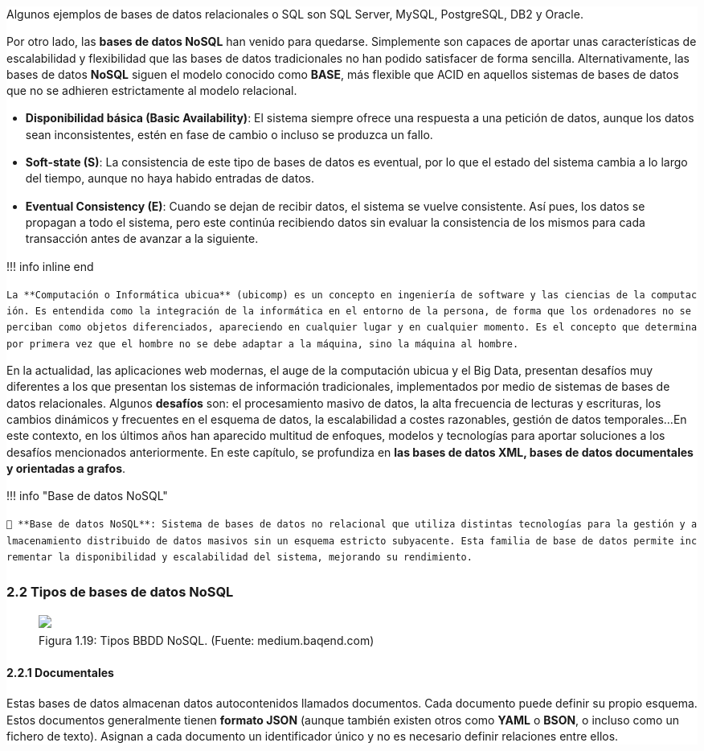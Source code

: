 Algunos ejemplos de bases de datos relacionales o SQL son SQL Server, MySQL, PostgreSQL, DB2 y Oracle.

Por otro lado, las **bases de datos NoSQL** han venido para quedarse. Simplemente son capaces de aportar unas características de escalabilidad y flexibilidad que las bases de datos tradicionales no han podido satisfacer de forma sencilla. Alternativamente, las bases de datos **NoSQL** siguen el modelo conocido como **BASE**, más flexible que ACID en aquellos sistemas de bases de datos que no se adhieren estrictamente al modelo relacional.

- **Disponibilidad básica (Basic Availability)**: El sistema siempre ofrece una respuesta a una petición de datos, aunque los datos sean inconsistentes, estén en fase de cambio o incluso se produzca un fallo.

- **Soft-state (S)**: La consistencia de este tipo de bases de datos es eventual, por lo que el estado del sistema cambia a lo largo del tiempo, aunque no haya habido entradas de datos.

- **Eventual Consistency (E)**: Cuando se dejan de recibir datos, el sistema se vuelve consistente. Así pues, los datos se propagan a todo el sistema, pero este continúa recibiendo datos sin evaluar la consistencia de los mismos para cada transacción antes de avanzar a la siguiente.

!!! info inline end

    La **Computación o Informática ubicua** (ubicomp) es un concepto en ingeniería de software y las ciencias de la computación. Es entendida como la integración de la informática en el entorno de la persona, de forma que los ordenadores no se perciban como objetos diferenciados, apareciendo en cualquier lugar y en cualquier momento. Es el concepto que determina por primera vez que el hombre no se debe adaptar a la máquina, sino la máquina al hombre.

En la actualidad, las aplicaciones web modernas, el auge de la computación ubicua y el Big Data, presentan desafíos muy diferentes a los que presentan los sistemas de información tradicionales, implementados por medio de sistemas de bases de datos relacionales. Algunos **desafíos** son: el procesamiento masivo de datos, la alta frecuencia de lecturas y escrituras, los cambios dinámicos y frecuentes en el esquema de datos, la escalabilidad a costes razonables, gestión de datos temporales...En este contexto, en los últimos años han aparecido multitud de enfoques, modelos y tecnologías para aportar soluciones a los desafíos mencionados anteriormente. En este capítulo, se profundiza en **las bases de datos XML, bases de datos documentales y orientadas a grafos**.

!!! info "Base de datos NoSQL"

    📄 **Base de datos NoSQL**: Sistema de bases de datos no relacional que utiliza distintas tecnologías para la gestión y almacenamiento distribuido de datos masivos sin un esquema estricto subyacente. Esta familia de base de datos permite incrementar la disponibilidad y escalabilidad del sistema, mejorando su rendimiento.

### 2.2 Tipos de bases de datos NoSQL

<figure style="align: center;">
    <img src="images/Figura1.19_Tipos_BBDD_NoSQL.png">
    <figcaption>Figura 1.19: Tipos BBDD NoSQL. (Fuente: medium.baqend.com)</figcaption>
</figure>

#### 2.2.1 Documentales

Estas bases de datos almacenan datos autocontenidos llamados documentos. Cada documento puede definir su propio esquema. Estos documentos generalmente tienen **formato JSON** (aunque también existen otros como **YAML** o **BSON**, o incluso como un fichero de texto). Asignan a cada documento un identificador único y no es necesario definir relaciones entre ellos.

